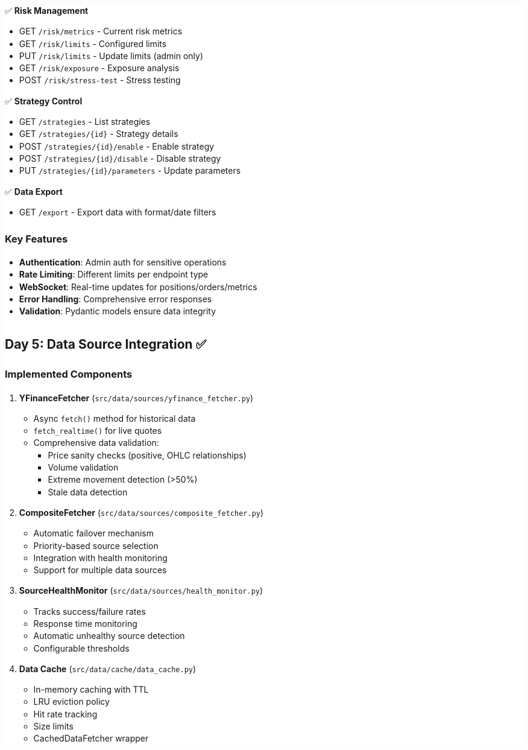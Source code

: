 ✅ **Risk Management**
- GET `/risk/metrics` - Current risk metrics
- GET `/risk/limits` - Configured limits
- PUT `/risk/limits` - Update limits (admin only)
- GET `/risk/exposure` - Exposure analysis
- POST `/risk/stress-test` - Stress testing

✅ **Strategy Control**
- GET `/strategies` - List strategies
- GET `/strategies/{id}` - Strategy details
- POST `/strategies/{id}/enable` - Enable strategy
- POST `/strategies/{id}/disable` - Disable strategy
- PUT `/strategies/{id}/parameters` - Update parameters

✅ **Data Export**
- GET `/export` - Export data with format/date filters

### Key Features
- **Authentication**: Admin auth for sensitive operations
- **Rate Limiting**: Different limits per endpoint type
- **WebSocket**: Real-time updates for positions/orders/metrics
- **Error Handling**: Comprehensive error responses
- **Validation**: Pydantic models ensure data integrity

## Day 5: Data Source Integration ✅

### Implemented Components

1. **YFinanceFetcher** (`src/data/sources/yfinance_fetcher.py`)
   - Async `fetch()` method for historical data
   - `fetch_realtime()` for live quotes
   - Comprehensive data validation:
     - Price sanity checks (positive, OHLC relationships)
     - Volume validation
     - Extreme movement detection (>50%)
     - Stale data detection

2. **CompositeFetcher** (`src/data/sources/composite_fetcher.py`)
   - Automatic failover mechanism
   - Priority-based source selection
   - Integration with health monitoring
   - Support for multiple data sources

3. **SourceHealthMonitor** (`src/data/sources/health_monitor.py`)
   - Tracks success/failure rates
   - Response time monitoring
   - Automatic unhealthy source detection
   - Configurable thresholds

4. **Data Cache** (`src/data/cache/data_cache.py`)
   - In-memory caching with TTL
   - LRU eviction policy
   - Hit rate tracking
   - Size limits
   - CachedDataFetcher wrapper
